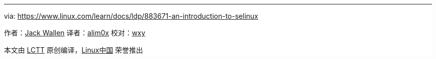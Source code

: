 

---


via: <https://www.linux.com/learn/docs/ldp/883671-an-introduction-to-selinux>


作者：[Jack Wallen](https://www.linux.com/community/forums/person/93) 译者：[alim0x](https://github.com/alim0x) 校对：[wxy](https://github.com/wxy)


本文由 [LCTT](https://github.com/LCTT/TranslateProject) 原创编译，[Linux中国](https://linux.cn/) 荣誉推出